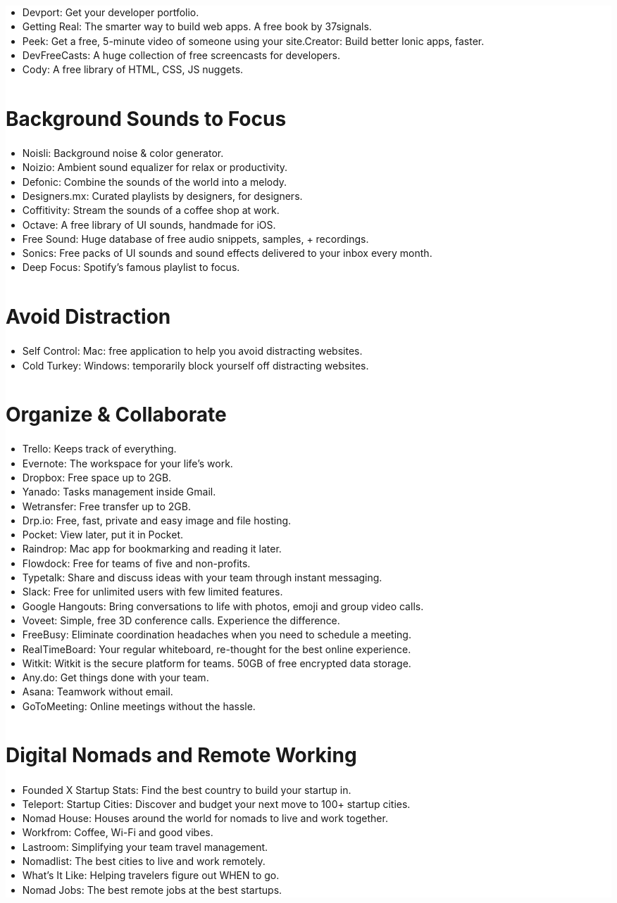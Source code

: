 - Devport: Get your developer portfolio.
- Getting Real: The smarter way to build web apps. A free book by 37signals.
- Peek: Get a free, 5-minute video of someone using your site.Creator: Build better Ionic apps, faster.
- DevFreeCasts: A huge collection of free screencasts for developers.
- Cody: A free library of HTML, CSS, JS nuggets.

# Background Sounds to Focus
- Noisli: Background noise & color generator.
- Noizio: Ambient sound equalizer for relax or productivity.
- Defonic: Combine the sounds of the world into a melody.
- Designers.mx: Curated playlists by designers, for designers.
- Coffitivity: Stream the sounds of a coffee shop at work.
- Octave: A free library of UI sounds, handmade for iOS.
- Free Sound: Huge database of free audio snippets, samples, + recordings.
- Sonics: Free packs of UI sounds and sound effects delivered to your inbox every month.
- Deep Focus: Spotify’s famous playlist to focus.

# Avoid Distraction
- Self Control: Mac: free application to help you avoid distracting websites.
- Cold Turkey: Windows: temporarily block yourself off distracting websites.

# Organize & Collaborate
- Trello: Keeps track of everything.
- Evernote: The workspace for your life’s work.
- Dropbox: Free space up to 2GB.
- Yanado: Tasks management inside Gmail.
- Wetransfer: Free transfer up to 2GB.
- Drp.io: Free, fast, private and easy image and file hosting.
- Pocket: View later, put it in Pocket.
- Raindrop: Mac app for bookmarking and reading it later.
- Flowdock: Free for teams of five and non-profits.
- Typetalk: Share and discuss ideas with your team through instant messaging.
- Slack: Free for unlimited users with few limited features.
- Google Hangouts: Bring conversations to life with photos, emoji and group video calls.
- Voveet: Simple, free 3D conference calls. Experience the difference.
- FreeBusy: Eliminate coordination headaches when you need to schedule a meeting.
- RealTimeBoard: Your regular whiteboard, re-thought for the best online experience.
- Witkit: Witkit is the secure platform for teams. 50GB of free encrypted data storage.
- Any.do: Get things done with your team.
- Asana: Teamwork without email.
- GoToMeeting: Online meetings without the hassle.

# Digital Nomads and Remote Working
- Founded X Startup Stats: Find the best country to build your startup in.
- Teleport: Startup Cities: Discover and budget your next move to 100+ startup cities.
- Nomad House: Houses around the world for nomads to live and work together.
- Workfrom: Coffee, Wi-Fi and good vibes.
- Lastroom: Simplifying your team travel management.
- Nomadlist: The best cities to live and work remotely.
- What’s It Like: Helping travelers figure out WHEN to go.
- Nomad Jobs: The best remote jobs at the best startups.
